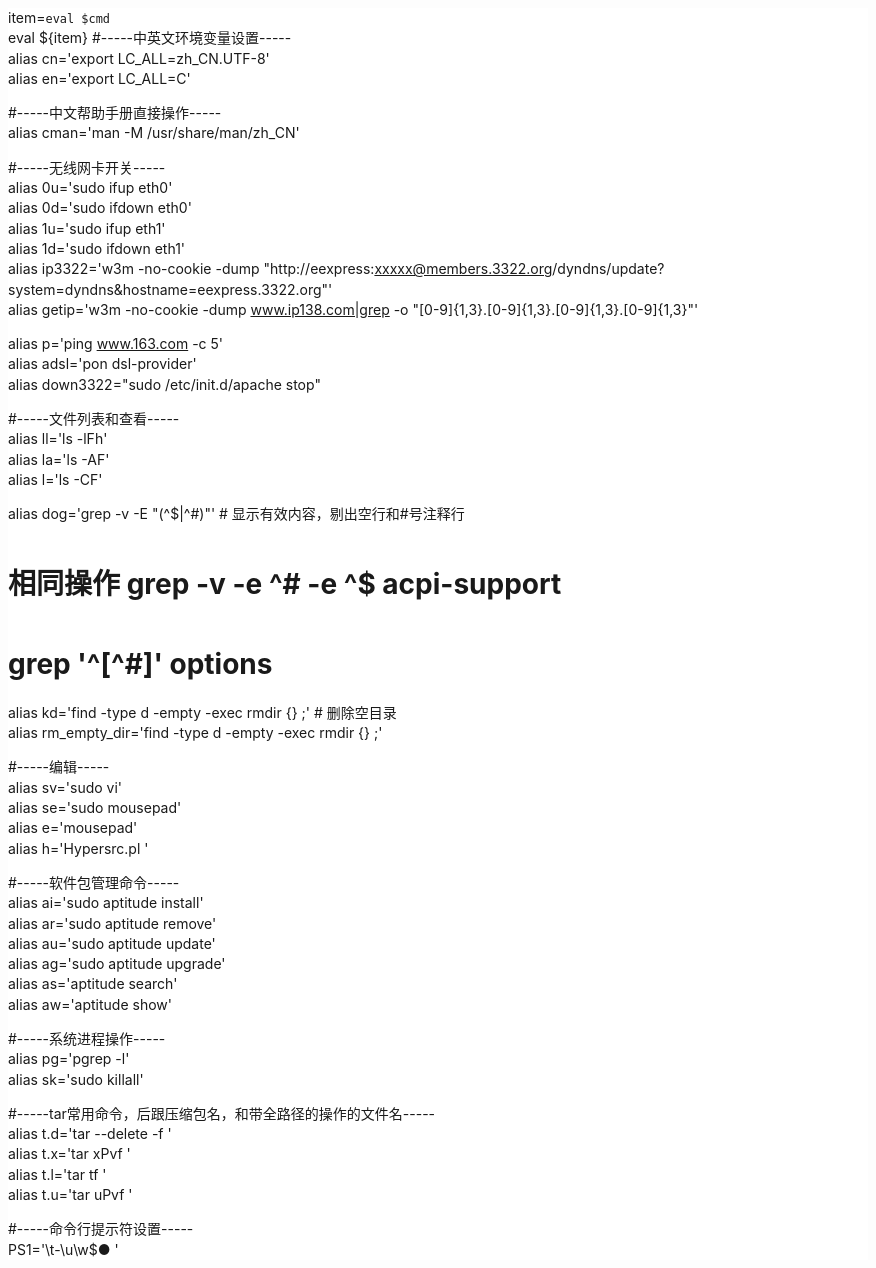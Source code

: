   item=`eval $cmd`  
  eval ${item}       #-----中英文环境变量设置-----   
  alias cn='export LC_ALL=zh_CN.UTF-8'  
  alias en='export LC_ALL=C'  
    
  #-----中文帮助手册直接操作-----   
  alias cman='man -M /usr/share/man/zh_CN'  
    
  #-----无线网卡开关-----   
  alias 0u='sudo ifup eth0'  
  alias 0d='sudo ifdown eth0'  
  alias 1u='sudo ifup eth1'  
  alias 1d='sudo ifdown eth1'  
  alias ip3322='w3m -no-cookie -dump  "http://eexpress:xxxxx@members.3322.org/dyndns/update?system=dyndns&hostname=eexpress.3322.org"'  
  alias getip='w3m -no-cookie -dump www.ip138.com|grep -o "[0-9]\{1,3\}\.[0-9]\{1,3\}\.[0-9]\{1,3\}\.[0-9]\{1,3\}"'  
    
  alias p='ping www.163.com -c 5'  
  alias adsl='pon dsl-provider'   
  alias down3322="sudo /etc/init.d/apache stop"  
    
  #-----文件列表和查看-----   
  alias ll='ls -lFh'   
  alias la='ls -AF'   
  alias l='ls -CF'   
    
  alias dog='grep -v -E "(^$|^#)"'        # 显示有效内容，剔出空行和#号注释行  
  # 相同操作 grep -v -e ^# -e ^$ acpi-support  
  # grep '^[^#]' options  
    
  alias kd='find -type d -empty -exec rmdir {} \;'        # 删除空目录  
  alias rm_empty_dir='find -type d -empty -exec rmdir {} \;'  
    
  #-----编辑-----   
  alias sv='sudo vi'  
  alias se='sudo mousepad'  
  alias e='mousepad'  
  alias h='Hypersrc.pl '  
    
  #-----软件包管理命令-----   
  alias ai='sudo aptitude install'   
  alias ar='sudo aptitude remove'   
  alias au='sudo aptitude update'   
  alias ag='sudo aptitude upgrade'   
  alias as='aptitude search'   
  alias aw='aptitude show'   
    
  #-----系统进程操作-----   
  alias pg='pgrep -l'   
  alias sk='sudo killall'   
    
  #-----tar常用命令，后跟压缩包名，和带全路径的操作的文件名-----   
  alias t.d='tar --delete -f '  
  alias t.x='tar xPvf '  
  alias t.l='tar tf '  
  alias t.u='tar uPvf '  
    
  #-----命令行提示符设置-----   
  PS1='\t-\u\w\$●  '       
        
